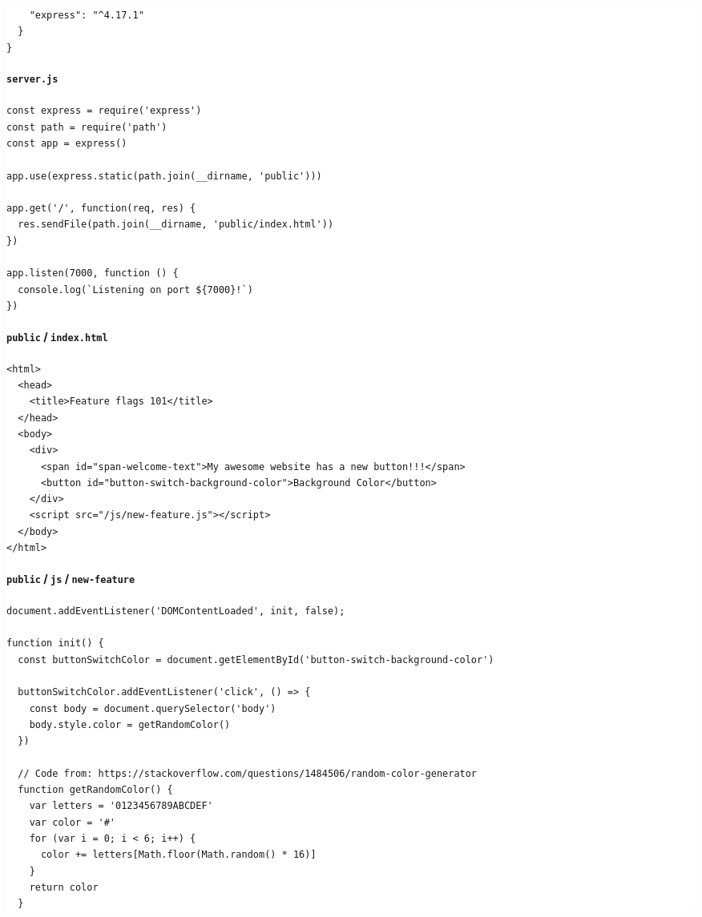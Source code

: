 ```
    "express": "^4.17.1"
  }
}

```

#### `server.js`

```
const express = require('express')
const path = require('path')
const app = express()

app.use(express.static(path.join(__dirname, 'public')))

app.get('/', function(req, res) {
  res.sendFile(path.join(__dirname, 'public/index.html'))
})

app.listen(7000, function () {
  console.log(`Listening on port ${7000}!`)
})

```

#### `public` / `index.html`

```
<html>
  <head>
    <title>Feature flags 101</title>
  </head>
  <body>
    <div>
      <span id="span-welcome-text">My awesome website has a new button!!!</span>
      <button id="button-switch-background-color">Background Color</button>
    </div>
    <script src="/js/new-feature.js"></script>
  </body>
</html>

```

#### `public` / `js` / `new-feature`

```
document.addEventListener('DOMContentLoaded', init, false);

function init() {
  const buttonSwitchColor = document.getElementById('button-switch-background-color')

  buttonSwitchColor.addEventListener('click', () => {
    const body = document.querySelector('body')
    body.style.color = getRandomColor()
  })

  // Code from: https://stackoverflow.com/questions/1484506/random-color-generator
  function getRandomColor() {
    var letters = '0123456789ABCDEF'
    var color = '#'
    for (var i = 0; i < 6; i++) {
      color += letters[Math.floor(Math.random() * 16)]
    }
    return color
  }
```